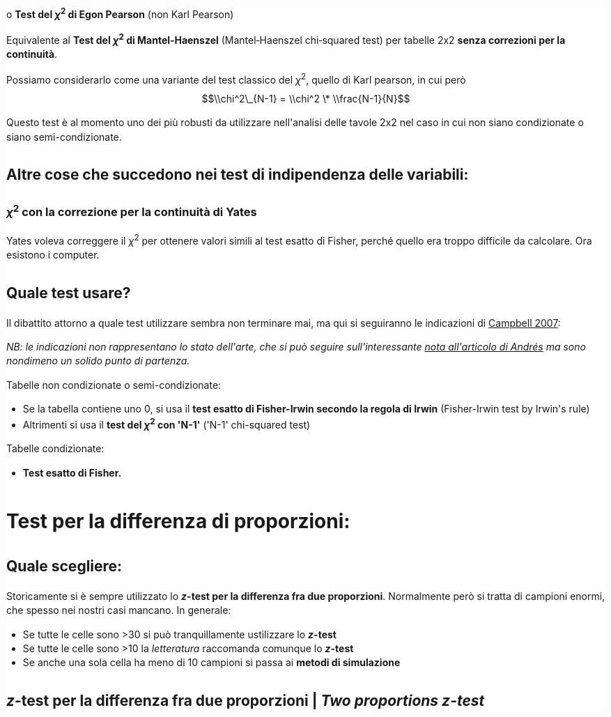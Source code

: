 o **Test del *χ*<sup>2</sup> di Egon Pearson** (non Karl Pearson)

Equivalente al **Test del *χ*<sup>2</sup> di Mantel‐Haenszel** (Mantel‐Haenszel chi‐squared test) per tabelle 2x2 **senza correzioni per la continuità**.

Possiamo considerarlo come una variante del test classico del *χ*<sup>2</sup>, quello di Karl pearson, in cui però
$$\\chi^2\_{N-1} = \\chi^2 \* \\frac{N-1}{N}$$

Questo test è al momento uno dei più robusti da utilizzare nell'analisi delle tavole 2x2 nel caso in cui non siano condizionate o siano semi-condizionate.

Altre cose che succedono nei test di indipendenza delle variabili:
------------------------------------------------------------------

### *χ*<sup>2</sup> con la correzione per la continuità di Yates

Yates voleva correggere il *χ*<sup>2</sup> per ottenere valori simili al test esatto di Fisher, perché quello era troppo difficile da calcolare. Ora esistono i computer.

Quale test usare?
-----------------

Il dibattito attorno a quale test utilizzare sembra non terminare mai, ma qui si seguiranno le indicazioni di [Campbell 2007](https://onlinelibrary.wiley.com/doi/abs/10.1002/sim.2832):

*NB: le indicazioni non rappresentano lo stato dell'arte, che si può seguire sull'interessante [nota all'articolo di Andrés](https://onlinelibrary.wiley.com/doi/abs/10.1002/sim.3169) ma sono nondimeno un solido punto di partenza.*

Tabelle non condizionate o semi-condizionate:

-   Se la tabella contiene uno 0, si usa il **test esatto di Fisher-Irwin secondo la regola di Irwin** (Fisher-Irwin test by Irwin's rule)
-   Altrimenti si usa il **test del *χ*<sup>2</sup> con 'N-1'** ('N-1' chi-squared test)

Tabelle condizionate:

-   **Test esatto di Fisher.**

Test per la differenza di proporzioni:
======================================

Quale scegliere:
----------------

Storicamente si è sempre utilizzato lo ***z*-test per la differenza fra due proporzioni**.
Normalmente però si tratta di campioni enormi, che spesso nei nostri casi mancano.
In generale:

-   Se tutte le celle sono &gt;30 si può tranquillamente ustilizzare lo ***z*-test**
-   Se tutte le celle sono &gt;10 la *letteratura* raccomanda comunque lo ***z*-test**
-   Se anche una sola cella ha meno di 10 campioni si passa ai **metodi di simulazione**

*z*-test per la differenza fra due proporzioni | *Two proportions *z*-test*
---------------------------------------------------------------------------
